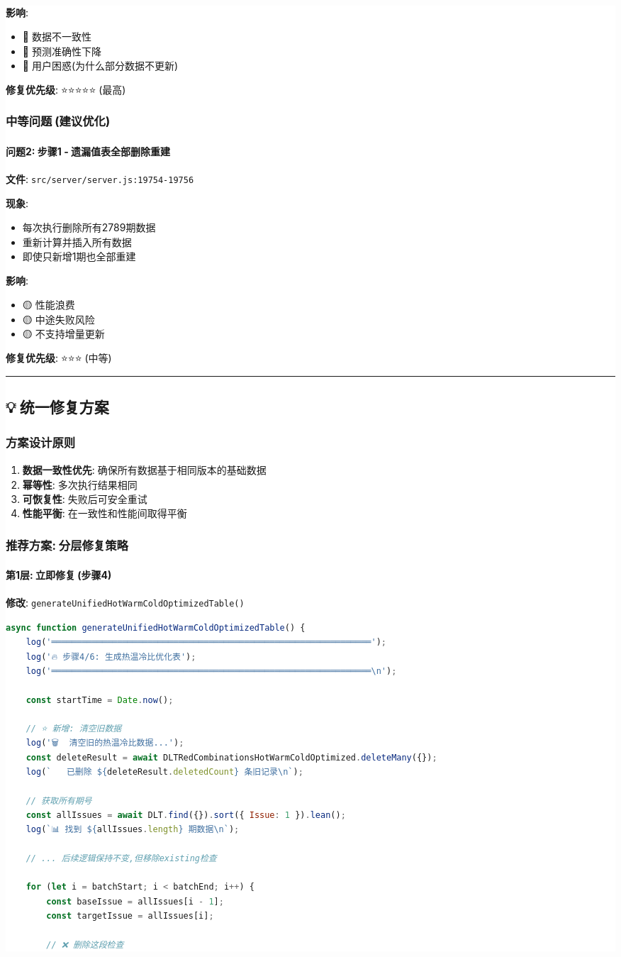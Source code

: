 **影响**:
- 🔴 数据不一致性
- 🔴 预测准确性下降
- 🔴 用户困惑(为什么部分数据不更新)

**修复优先级**: ⭐⭐⭐⭐⭐ (最高)

### 中等问题 (建议优化)

#### 问题2: 步骤1 - 遗漏值表全部删除重建

**文件**: `src/server/server.js:19754-19756`

**现象**:
- 每次执行删除所有2789期数据
- 重新计算并插入所有数据
- 即使只新增1期也全部重建

**影响**:
- 🟡 性能浪费
- 🟡 中途失败风险
- 🟡 不支持增量更新

**修复优先级**: ⭐⭐⭐ (中等)

---

## 💡 统一修复方案

### 方案设计原则

1. **数据一致性优先**: 确保所有数据基于相同版本的基础数据
2. **幂等性**: 多次执行结果相同
3. **可恢复性**: 失败后可安全重试
4. **性能平衡**: 在一致性和性能间取得平衡

### 推荐方案: 分层修复策略

#### 第1层: 立即修复 (步骤4)

**修改**: `generateUnifiedHotWarmColdOptimizedTable()`

```javascript
async function generateUnifiedHotWarmColdOptimizedTable() {
    log('═══════════════════════════════════════════════════════════════');
    log('🔥 步骤4/6: 生成热温冷比优化表');
    log('═══════════════════════════════════════════════════════════════\n');

    const startTime = Date.now();

    // ⭐ 新增: 清空旧数据
    log('🗑️  清空旧的热温冷比数据...');
    const deleteResult = await DLTRedCombinationsHotWarmColdOptimized.deleteMany({});
    log(`   已删除 ${deleteResult.deletedCount} 条旧记录\n`);

    // 获取所有期号
    const allIssues = await DLT.find({}).sort({ Issue: 1 }).lean();
    log(`📊 找到 ${allIssues.length} 期数据\n`);

    // ... 后续逻辑保持不变,但移除existing检查

    for (let i = batchStart; i < batchEnd; i++) {
        const baseIssue = allIssues[i - 1];
        const targetIssue = allIssues[i];

        // ❌ 删除这段检查
```